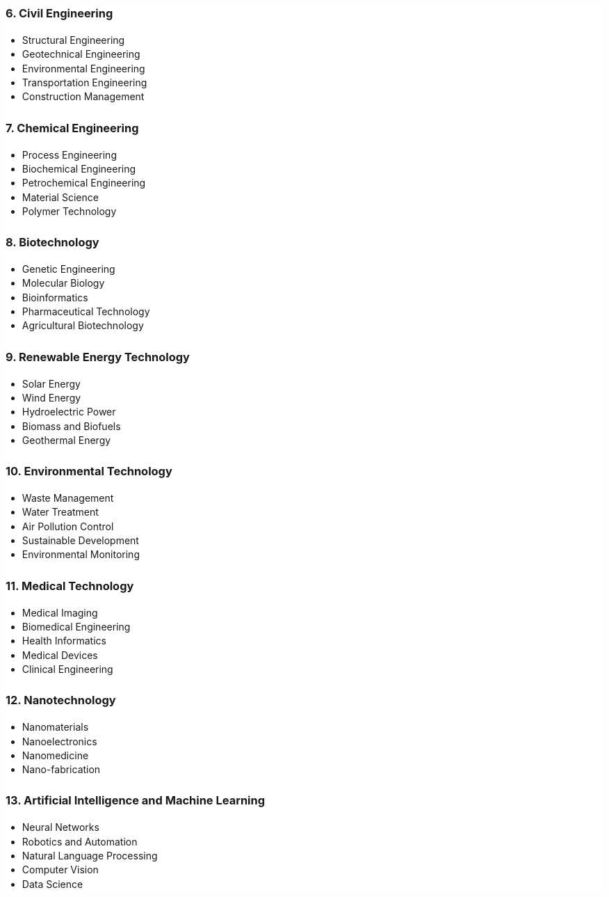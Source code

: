 ### 6. Civil Engineering
   - Structural Engineering
   - Geotechnical Engineering
   - Environmental Engineering
   - Transportation Engineering
   - Construction Management

### 7. Chemical Engineering
   - Process Engineering
   - Biochemical Engineering
   - Petrochemical Engineering
   - Material Science
   - Polymer Technology

### 8. Biotechnology
   - Genetic Engineering
   - Molecular Biology
   - Bioinformatics
   - Pharmaceutical Technology
   - Agricultural Biotechnology

### 9. Renewable Energy Technology
   - Solar Energy
   - Wind Energy
   - Hydroelectric Power
   - Biomass and Biofuels
   - Geothermal Energy

### 10. Environmental Technology
   - Waste Management
   - Water Treatment
   - Air Pollution Control
   - Sustainable Development
   - Environmental Monitoring

### 11. Medical Technology
   - Medical Imaging
   - Biomedical Engineering
   - Health Informatics
   - Medical Devices
   - Clinical Engineering

### 12. Nanotechnology
   - Nanomaterials
   - Nanoelectronics
   - Nanomedicine
   - Nano-fabrication

### 13. Artificial Intelligence and Machine Learning
   - Neural Networks
   - Robotics and Automation
   - Natural Language Processing
   - Computer Vision
   - Data Science
